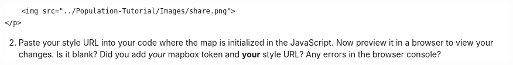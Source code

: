        <img src="../Population-Tutorial/Images/share.png">
    </p>

2. Paste your style URL into your code where the map is initialized in the JavaScript.
    Now preview it in a browser to view your changes. Is it blank? Did you add _your_ mapbox token and __your__ style URL? Any errors in the browser console?
    <p align="center">